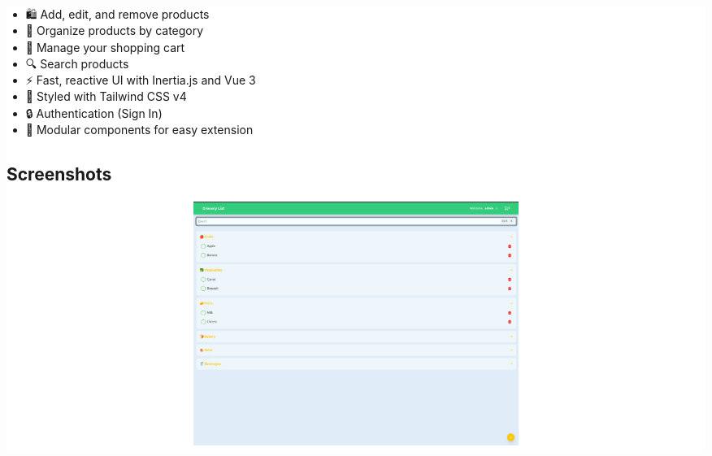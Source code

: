 - 🛍️ Add, edit, and remove products
- 📂 Organize products by category
- 🛒 Manage your shopping cart
- 🔍 Search products
- ⚡ Fast, reactive UI with Inertia.js and Vue 3
- 🎨 Styled with Tailwind CSS v4
- 🔒 Authentication (Sign In)
- 🧩 Modular components for easy extension

## Screenshots

<p align="center">
  <img src="resources/images/shopping-list-preview.png" alt="Main Shopping List" width="400" />